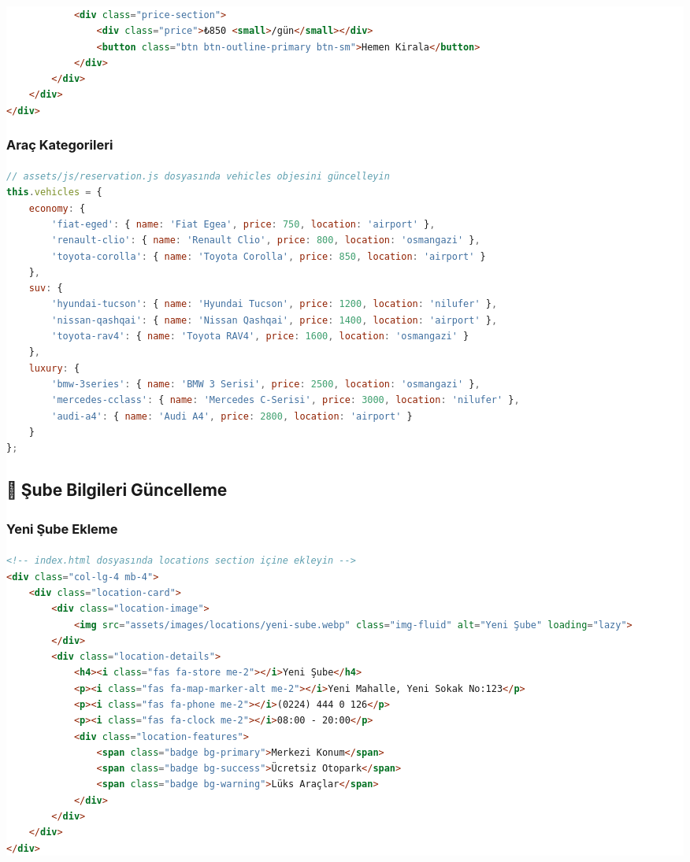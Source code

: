 ```html
            <div class="price-section">
                <div class="price">₺850 <small>/gün</small></div>
                <button class="btn btn-outline-primary btn-sm">Hemen Kirala</button>
            </div>
        </div>
    </div>
</div>
```

### Araç Kategorileri

```javascript
// assets/js/reservation.js dosyasında vehicles objesini güncelleyin
this.vehicles = {
    economy: {
        'fiat-eged': { name: 'Fiat Egea', price: 750, location: 'airport' },
        'renault-clio': { name: 'Renault Clio', price: 800, location: 'osmangazi' },
        'toyota-corolla': { name: 'Toyota Corolla', price: 850, location: 'airport' }
    },
    suv: {
        'hyundai-tucson': { name: 'Hyundai Tucson', price: 1200, location: 'nilufer' },
        'nissan-qashqai': { name: 'Nissan Qashqai', price: 1400, location: 'airport' },
        'toyota-rav4': { name: 'Toyota RAV4', price: 1600, location: 'osmangazi' }
    },
    luxury: {
        'bmw-3series': { name: 'BMW 3 Serisi', price: 2500, location: 'osmangazi' },
        'mercedes-cclass': { name: 'Mercedes C-Serisi', price: 3000, location: 'nilufer' },
        'audi-a4': { name: 'Audi A4', price: 2800, location: 'airport' }
    }
};
```

## 📍 Şube Bilgileri Güncelleme

### Yeni Şube Ekleme

```html
<!-- index.html dosyasında locations section içine ekleyin -->
<div class="col-lg-4 mb-4">
    <div class="location-card">
        <div class="location-image">
            <img src="assets/images/locations/yeni-sube.webp" class="img-fluid" alt="Yeni Şube" loading="lazy">
        </div>
        <div class="location-details">
            <h4><i class="fas fa-store me-2"></i>Yeni Şube</h4>
            <p><i class="fas fa-map-marker-alt me-2"></i>Yeni Mahalle, Yeni Sokak No:123</p>
            <p><i class="fas fa-phone me-2"></i>(0224) 444 0 126</p>
            <p><i class="fas fa-clock me-2"></i>08:00 - 20:00</p>
            <div class="location-features">
                <span class="badge bg-primary">Merkezi Konum</span>
                <span class="badge bg-success">Ücretsiz Otopark</span>
                <span class="badge bg-warning">Lüks Araçlar</span>
            </div>
        </div>
    </div>
</div>
```
